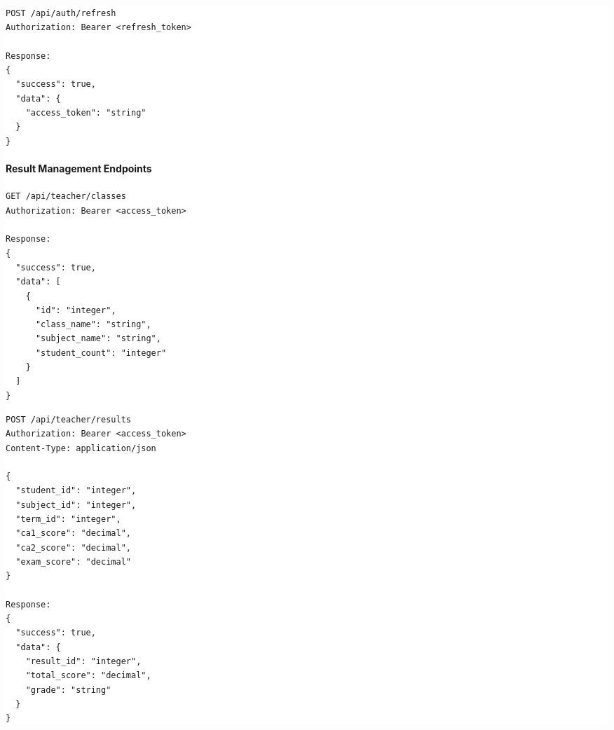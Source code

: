 ```
POST /api/auth/refresh
Authorization: Bearer <refresh_token>

Response:
{
  "success": true,
  "data": {
    "access_token": "string"
  }
}
```

#### Result Management Endpoints

```
GET /api/teacher/classes
Authorization: Bearer <access_token>

Response:
{
  "success": true,
  "data": [
    {
      "id": "integer",
      "class_name": "string",
      "subject_name": "string",
      "student_count": "integer"
    }
  ]
}
```

```
POST /api/teacher/results
Authorization: Bearer <access_token>
Content-Type: application/json

{
  "student_id": "integer",
  "subject_id": "integer",
  "term_id": "integer",
  "ca1_score": "decimal",
  "ca2_score": "decimal",
  "exam_score": "decimal"
}

Response:
{
  "success": true,
  "data": {
    "result_id": "integer",
    "total_score": "decimal",
    "grade": "string"
  }
}
```
